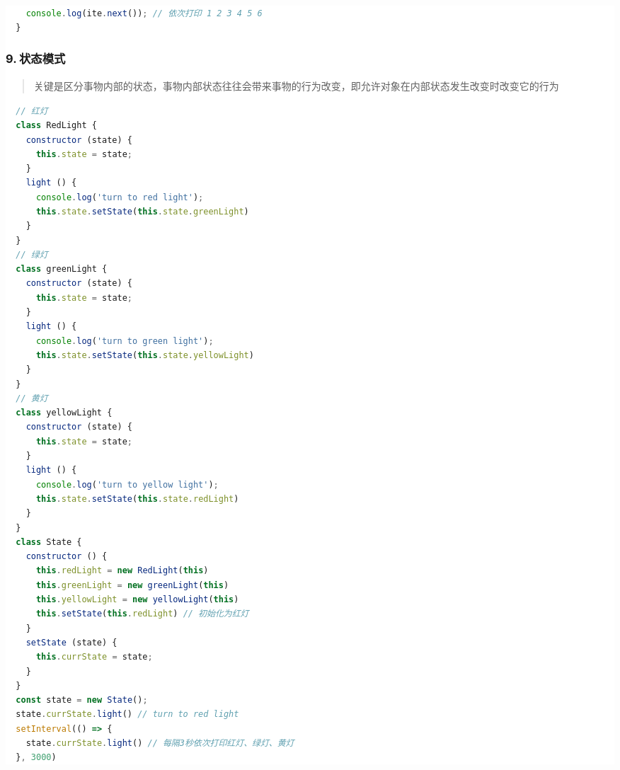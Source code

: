 ```js
    console.log(ite.next()); // 依次打印 1 2 3 4 5 6
  }
```

### 9. 状态模式

> 关键是区分事物内部的状态，事物内部状态往往会带来事物的行为改变，即允许对象在内部状态发生改变时改变它的行为

```js
  // 红灯
  class RedLight {
    constructor (state) {
      this.state = state;
    }
    light () {
      console.log('turn to red light');
      this.state.setState(this.state.greenLight)
    }
  }
  // 绿灯
  class greenLight {
    constructor (state) {
      this.state = state;
    }
    light () {
      console.log('turn to green light');
      this.state.setState(this.state.yellowLight)
    }
  }
  // 黄灯
  class yellowLight {
    constructor (state) {
      this.state = state;
    }
    light () {
      console.log('turn to yellow light');
      this.state.setState(this.state.redLight)
    }
  }
  class State {
    constructor () {
      this.redLight = new RedLight(this)
      this.greenLight = new greenLight(this)
      this.yellowLight = new yellowLight(this)
      this.setState(this.redLight) // 初始化为红灯
    }
    setState (state) {
      this.currState = state;
    }
  }
  const state = new State();
  state.currState.light() // turn to red light
  setInterval(() => {
    state.currState.light() // 每隔3秒依次打印红灯、绿灯、黄灯
  }, 3000)
```
